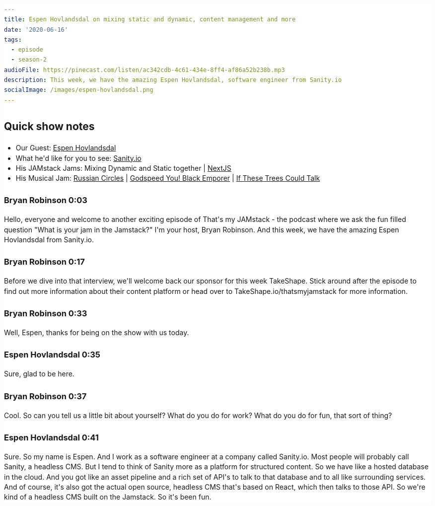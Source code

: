 ```yaml
---
title: Espen Hovlandsdal on mixing static and dynamic, content management and more
date: '2020-06-16'
tags:
  - episode
  - season-2
audioFile: https://pinecast.com/listen/ac342cdb-4c61-434e-8ff4-af86a52b238b.mp3
description: This week, we have the amazing Espen Hovlandsdal, software engineer from Sanity.io
socialImage: /images/espen-hovlandsdal.png
---
```


## Quick show notes

* Our Guest: [Espen Hovlandsdal](https://twitter.com/rexxars)
* What he'd like for you to see: [Sanity.io](https://sanity.io)
* His JAMstack Jams: Mixing Dynamic and Static together | [NextJS](https://nextjs.org/)
* His Musical Jam: [Russian Circles](https://russiancirclesband.com/) | [Godspeed You! Black Emporer](https://godspeedyoublackemperor.bandcamp.com/) | [If These Trees Could Talk](https://open.spotify.com/artist/2GVzsXcXyU95u2EahzwqN7?autoplay=true&v=A)

### Bryan Robinson  0:03  
Hello, everyone and welcome to another exciting episode of That's my JAMstack - the podcast where we ask the fun filled question "What is your jam in the Jamstack?" I'm your host, Bryan Robinson. And this week, we have the amazing Espen Hovlandsdal from Sanity.io. 

### Bryan Robinson  0:17  
Before we dive into that interview, we'll welcome back our sponsor for this week TakeShape. Stick around after the episode to find out more information about their content platform or head over to TakeShape.io/thatsmyjamstack for more information. 

### Bryan Robinson  0:33  
Well, Espen, thanks for being on the show with us today.

### Espen Hovlandsdal  0:35  
Sure, glad to be here. 

### Bryan Robinson  0:37  
Cool. So can you tell us a little bit about yourself? What do you do for work? What do you do for fun, that sort of thing?

### Espen Hovlandsdal  0:41  
Sure. So my name is Espen. And I work as a software engineer at a company called Sanity.io. Most people will probably call Sanity, a headless CMS. But I tend to think of Sanity more as a platform for structured content. So we have like a hosted database in the cloud. And you got like an asset pipeline and a rich set of API's to talk to that database and to all like surrounding services. And of course, it's also got the actual open source, headless CMS that's based on React, which then talks to those API. So we're kind of a headless CMS built on the Jamstack. So it's been fun.
